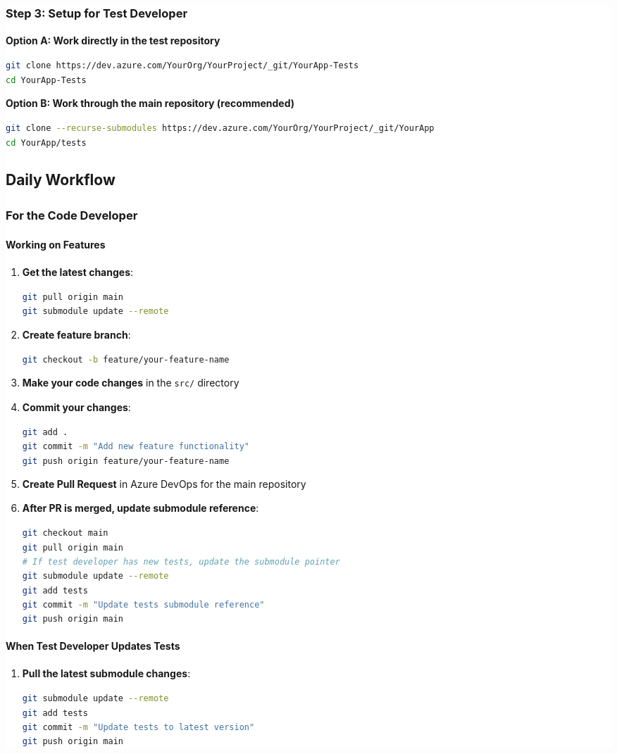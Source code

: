 ### Step 3: Setup for Test Developer

**Option A: Work directly in the test repository**
```bash
git clone https://dev.azure.com/YourOrg/YourProject/_git/YourApp-Tests
cd YourApp-Tests
```

**Option B: Work through the main repository (recommended)**
```bash
git clone --recurse-submodules https://dev.azure.com/YourOrg/YourProject/_git/YourApp
cd YourApp/tests
```

## Daily Workflow

### For the Code Developer

#### Working on Features
1. **Get the latest changes**:
   ```bash
   git pull origin main
   git submodule update --remote
   ```

2. **Create feature branch**:
   ```bash
   git checkout -b feature/your-feature-name
   ```

3. **Make your code changes** in the `src/` directory

4. **Commit your changes**:
   ```bash
   git add .
   git commit -m "Add new feature functionality"
   git push origin feature/your-feature-name
   ```

5. **Create Pull Request** in Azure DevOps for the main repository

6. **After PR is merged, update submodule reference**:
   ```bash
   git checkout main
   git pull origin main
   # If test developer has new tests, update the submodule pointer
   git submodule update --remote
   git add tests
   git commit -m "Update tests submodule reference"
   git push origin main
   ```

#### When Test Developer Updates Tests
1. **Pull the latest submodule changes**:
   ```bash
   git submodule update --remote
   git add tests
   git commit -m "Update tests to latest version"
   git push origin main
   ```
